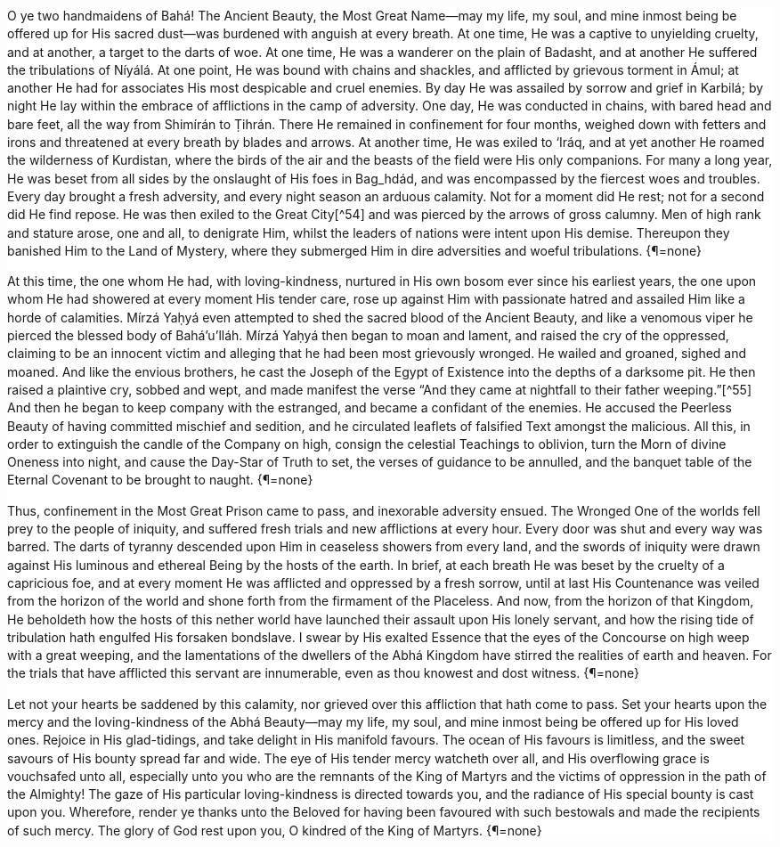 O ye two handmaidens of Bahá! The Ancient Beauty, the Most Great Name—may my life, my soul, and mine inmost being be offered up for His sacred dust—was burdened with anguish at every breath. At one time, He was a captive to unyielding cruelty, and at another, a target to the darts of woe. At one time, He was a wanderer on the plain of Badasht, and at another He suffered the tribulations of Níyálá. At one point, He was bound with chains and shackles, and afflicted by grievous torment in Ámul; at another He had for associates His most despicable and cruel enemies. By day He was assailed by sorrow and grief in Karbilá; by night He lay within the embrace of afflictions in the camp of adversity. One day, He was conducted in chains, with bared head and bare feet, all the way from Shimírán to Ṭihrán. There He remained in confinement for four months, weighed down with fetters and irons and threatened at every breath by blades and arrows. At another time, He was exiled to ‘Iráq, and at yet another He roamed the wilderness of Kurdistan, where the birds of the air and the beasts of the field were His only companions. For many a long year, He was beset from all sides by the onslaught of His foes in Bag_hdád, and was encompassed by the fiercest woes and troubles. Every day brought a fresh adversity, and every night season an arduous calamity. Not for a moment did He rest; not for a second did He find repose. He was then exiled to the Great City[^54] and was pierced by the arrows of gross calumny. Men of high rank and stature arose, one and all, to denigrate Him, whilst the leaders of nations were intent upon His demise. Thereupon they banished Him to the Land of Mystery, where they submerged Him in dire adversities and woeful tribulations. {¶=none}

At this time, the one whom He had, with loving-kindness, nurtured in His own bosom ever since his earliest years, the one upon whom He had showered at every moment His tender care, rose up against Him with passionate hatred and assailed Him like a horde of calamities. Mírzá Yaḥyá even attempted to shed the sacred blood of the Ancient Beauty, and like a venomous viper he pierced the blessed body of Bahá’u’lláh. Mírzá Yaḥyá then began to moan and lament, and raised the cry of the oppressed, claiming to be an innocent victim and alleging that he had been most grievously wronged. He wailed and groaned, sighed and moaned. And like the envious brothers, he cast the Joseph of the Egypt of Existence into the depths of a darksome pit. He then raised a plaintive cry, sobbed and wept, and made manifest the verse “And they came at nightfall to their father weeping.”[^55] And then he began to keep company with the estranged, and became a confidant of the enemies. He accused the Peerless Beauty of having committed mischief and sedition, and he circulated leaflets of falsified Text amongst the malicious. All this, in order to extinguish the candle of the Company on high, consign the celestial Teachings to oblivion, turn the Morn of divine Oneness into night, and cause the Day-Star of Truth to set, the verses of guidance to be annulled, and the banquet table of the Eternal Covenant to be brought to naught. {¶=none}

Thus, confinement in the Most Great Prison came to pass, and inexorable adversity ensued. The Wronged One of the worlds fell prey to the people of iniquity, and suffered fresh trials and new afflictions at every hour. Every door was shut and every way was barred. The darts of tyranny descended upon Him in ceaseless showers from every land, and the swords of iniquity were drawn against His luminous and ethereal Being by the hosts of the earth. In brief, at each breath He was beset by the cruelty of a capricious foe, and at every moment He was afflicted and oppressed by a fresh sorrow, until at last His Countenance was veiled from the horizon of the world and shone forth from the firmament of the Placeless. And now, from the horizon of that Kingdom, He beholdeth how the hosts of this nether world have launched their assault upon His lonely servant, and how the rising tide of tribulation hath engulfed His forsaken bondslave. I swear by His exalted Essence that the eyes of the Concourse on high weep with a great weeping, and the lamentations of the dwellers of the Abhá Kingdom have stirred the realities of earth and heaven. For the trials that have afflicted this servant are innumerable, even as thou knowest and dost witness. {¶=none}

Let not your hearts be saddened by this calamity, nor grieved over this affliction that hath come to pass. Set your hearts upon the mercy and the loving-kindness of the Abhá Beauty—may my life, my soul, and mine inmost being be offered up for His loved ones. Rejoice in His glad-tidings, and take delight in His manifold favours. The ocean of His favours is limitless, and the sweet savours of His bounty spread far and wide. The eye of His tender mercy watcheth over all, and His overflowing grace is vouchsafed unto all, especially unto you who are the remnants of the King of Martyrs and the victims of oppression in the path of the Almighty! The gaze of His particular loving-kindness is directed towards you, and the radiance of His special bounty is cast upon you. Wherefore, render ye thanks unto the Beloved for having been favoured with such bestowals and made the recipients of such mercy. The glory of God rest upon you, O kindred of the King of Martyrs. {¶=none}
